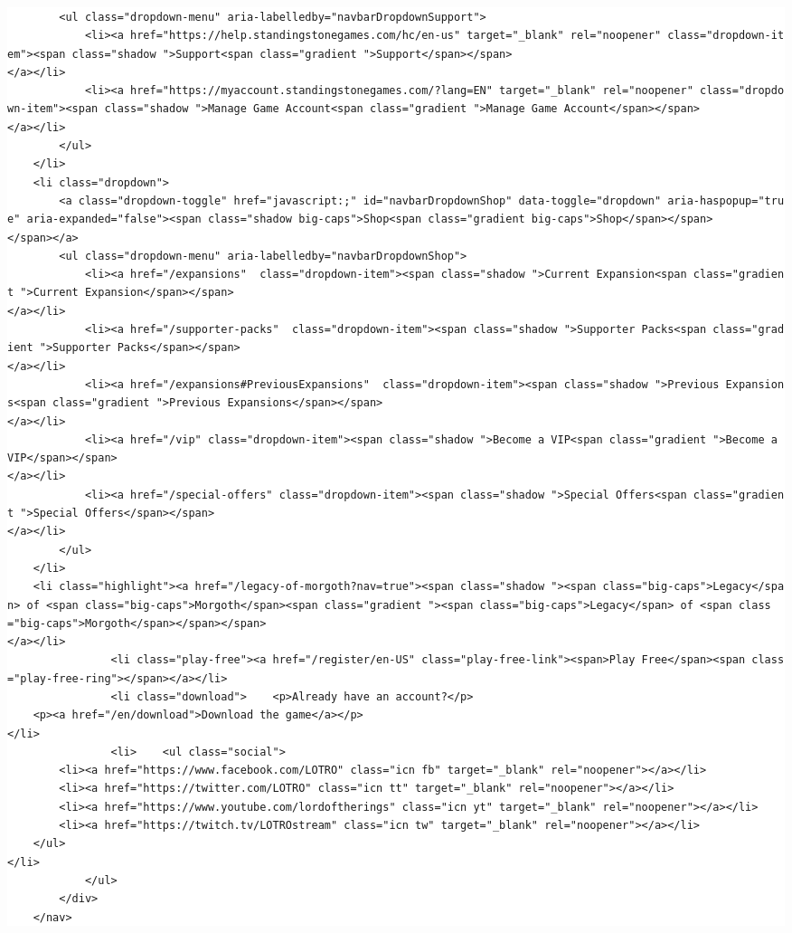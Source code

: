             <ul class="dropdown-menu" aria-labelledby="navbarDropdownSupport">
                <li><a href="https://help.standingstonegames.com/hc/en-us" target="_blank" rel="noopener" class="dropdown-item"><span class="shadow ">Support<span class="gradient ">Support</span></span>
    </a></li>
                <li><a href="https://myaccount.standingstonegames.com/?lang=EN" target="_blank" rel="noopener" class="dropdown-item"><span class="shadow ">Manage Game Account<span class="gradient ">Manage Game Account</span></span>
    </a></li>
            </ul>
        </li>
        <li class="dropdown">
            <a class="dropdown-toggle" href="javascript:;" id="navbarDropdownShop" data-toggle="dropdown" aria-haspopup="true" aria-expanded="false"><span class="shadow big-caps">Shop<span class="gradient big-caps">Shop</span></span>
    </span></a>
            <ul class="dropdown-menu" aria-labelledby="navbarDropdownShop">
                <li><a href="/expansions"  class="dropdown-item"><span class="shadow ">Current Expansion<span class="gradient ">Current Expansion</span></span>
    </a></li>
                <li><a href="/supporter-packs"  class="dropdown-item"><span class="shadow ">Supporter Packs<span class="gradient ">Supporter Packs</span></span>
    </a></li>
                <li><a href="/expansions#PreviousExpansions"  class="dropdown-item"><span class="shadow ">Previous Expansions<span class="gradient ">Previous Expansions</span></span>
    </a></li>
                <li><a href="/vip" class="dropdown-item"><span class="shadow ">Become a VIP<span class="gradient ">Become a VIP</span></span>
    </a></li>
                <li><a href="/special-offers" class="dropdown-item"><span class="shadow ">Special Offers<span class="gradient ">Special Offers</span></span>
    </a></li>
            </ul>
        </li>
        <li class="highlight"><a href="/legacy-of-morgoth?nav=true"><span class="shadow "><span class="big-caps">Legacy</span> of <span class="big-caps">Morgoth</span><span class="gradient "><span class="big-caps">Legacy</span> of <span class="big-caps">Morgoth</span></span></span>
    </a></li>
                    <li class="play-free"><a href="/register/en-US" class="play-free-link"><span>Play Free</span><span class="play-free-ring"></span></a></li>
                    <li class="download">    <p>Already have an account?</p>
        <p><a href="/en/download">Download the game</a></p>
    </li>
                    <li>    <ul class="social">
            <li><a href="https://www.facebook.com/LOTRO" class="icn fb" target="_blank" rel="noopener"></a></li>
            <li><a href="https://twitter.com/LOTRO" class="icn tt" target="_blank" rel="noopener"></a></li>
            <li><a href="https://www.youtube.com/lordoftherings" class="icn yt" target="_blank" rel="noopener"></a></li>
            <li><a href="https://twitch.tv/LOTROstream" class="icn tw" target="_blank" rel="noopener"></a></li>
        </ul>
    </li>
                </ul>
            </div>
    	</nav>
    